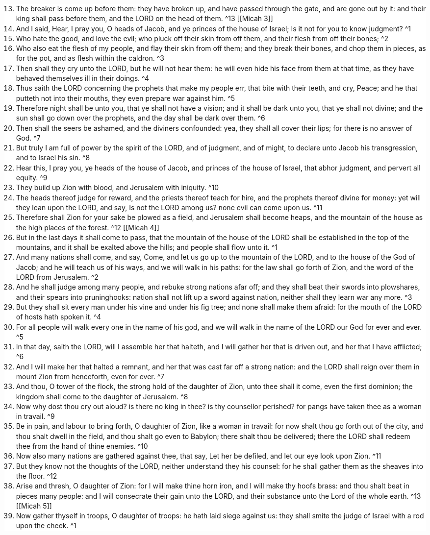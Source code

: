  13. The breaker is come up before them: they have broken up, and have passed through the gate, and are gone out by it: and their king shall pass before them, and the LORD on the head of them. ^13
 [[Micah 3]]
 1. And I said, Hear, I pray you, O heads of Jacob, and ye princes of the house of Israel; Is it not for you to know judgment? ^1
 2. Who hate the good, and love the evil; who pluck off their skin from off them, and their flesh from off their bones; ^2
 3. Who also eat the flesh of my people, and flay their skin from off them; and they break their bones, and chop them in pieces, as for the pot, and as flesh within the caldron. ^3
 4. Then shall they cry unto the LORD, but he will not hear them: he will even hide his face from them at that time, as they have behaved themselves ill in their doings. ^4
 5. Thus saith the LORD concerning the prophets that make my people err, that bite with their teeth, and cry, Peace; and he that putteth not into their mouths, they even prepare war against him. ^5
 6. Therefore night shall be unto you, that ye shall not have a vision; and it shall be dark unto you, that ye shall not divine; and the sun shall go down over the prophets, and the day shall be dark over them. ^6
 7. Then shall the seers be ashamed, and the diviners confounded: yea, they shall all cover their lips; for there is no answer of God. ^7
 8. But truly I am full of power by the spirit of the LORD, and of judgment, and of might, to declare unto Jacob his transgression, and to Israel his sin. ^8
 9. Hear this, I pray you, ye heads of the house of Jacob, and princes of the house of Israel, that abhor judgment, and pervert all equity. ^9
 10. They build up Zion with blood, and Jerusalem with iniquity. ^10
 11. The heads thereof judge for reward, and the priests thereof teach for hire, and the prophets thereof divine for money: yet will they lean upon the LORD, and say, Is not the LORD among us? none evil can come upon us. ^11
 12. Therefore shall Zion for your sake be plowed as a field, and Jerusalem shall become heaps, and the mountain of the house as the high places of the forest. ^12
 [[Micah 4]]
 1. But in the last days it shall come to pass, that the mountain of the house of the LORD shall be established in the top of the mountains, and it shall be exalted above the hills; and people shall flow unto it. ^1
 2. And many nations shall come, and say, Come, and let us go up to the mountain of the LORD, and to the house of the God of Jacob; and he will teach us of his ways, and we will walk in his paths: for the law shall go forth of Zion, and the word of the LORD from Jerusalem. ^2
 3. And he shall judge among many people, and rebuke strong nations afar off; and they shall beat their swords into plowshares, and their spears into pruninghooks: nation shall not lift up a sword against nation, neither shall they learn war any more. ^3
 4. But they shall sit every man under his vine and under his fig tree; and none shall make them afraid: for the mouth of the LORD of hosts hath spoken it. ^4
 5. For all people will walk every one in the name of his god, and we will walk in the name of the LORD our God for ever and ever. ^5
 6. In that day, saith the LORD, will I assemble her that halteth, and I will gather her that is driven out, and her that I have afflicted; ^6
 7. And I will make her that halted a remnant, and her that was cast far off a strong nation: and the LORD shall reign over them in mount Zion from henceforth, even for ever. ^7
 8. And thou, O tower of the flock, the strong hold of the daughter of Zion, unto thee shall it come, even the first dominion; the kingdom shall come to the daughter of Jerusalem. ^8
 9. Now why dost thou cry out aloud? is there no king in thee? is thy counsellor perished? for pangs have taken thee as a woman in travail. ^9
 10. Be in pain, and labour to bring forth, O daughter of Zion, like a woman in travail: for now shalt thou go forth out of the city, and thou shalt dwell in the field, and thou shalt go even to Babylon; there shalt thou be delivered; there the LORD shall redeem thee from the hand of thine enemies. ^10
 11. Now also many nations are gathered against thee, that say, Let her be defiled, and let our eye look upon Zion. ^11
 12. But they know not the thoughts of the LORD, neither understand they his counsel: for he shall gather them as the sheaves into the floor. ^12
 13. Arise and thresh, O daughter of Zion: for I will make thine horn iron, and I will make thy hoofs brass: and thou shalt beat in pieces many people: and I will consecrate their gain unto the LORD, and their substance unto the Lord of the whole earth. ^13
 [[Micah 5]]
 1. Now gather thyself in troops, O daughter of troops: he hath laid siege against us: they shall smite the judge of Israel with a rod upon the cheek. ^1